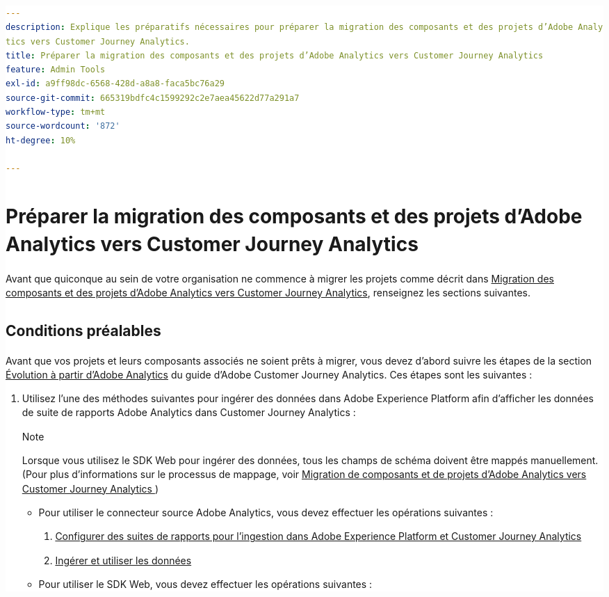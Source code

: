 ```yaml
---
description: Explique les préparatifs nécessaires pour préparer la migration des composants et des projets d’Adobe Analytics vers Customer Journey Analytics.
title: Préparer la migration des composants et des projets d’Adobe Analytics vers Customer Journey Analytics
feature: Admin Tools
exl-id: a9ff98dc-6568-428d-a8a8-faca5bc76a29
source-git-commit: 665319bdfc4c1599292c2e7aea45622d77a291a7
workflow-type: tm+mt
source-wordcount: '872'
ht-degree: 10%

---
```


# Préparer la migration des composants et des projets d’Adobe Analytics vers Customer Journey Analytics

Avant que quiconque au sein de votre organisation ne commence à migrer les projets comme décrit dans [Migration des composants et des projets d’Adobe Analytics vers Customer Journey Analytics](/help/admin/tools/component-migration/component-migration.md), renseignez les sections suivantes.

## Conditions préalables

Avant que vos projets et leurs composants associés ne soient prêts à migrer, vous devez d’abord suivre les étapes de la section [Évolution à partir d’Adobe Analytics](https://experienceleague.adobe.com/docs/analytics-platform/using/compare-aa-cja/aa-to-cja.html?lang=fr) du guide d’Adobe Customer Journey Analytics. Ces étapes sont les suivantes :

1. Utilisez l’une des méthodes suivantes pour ingérer des données dans Adobe Experience Platform afin d’afficher les données de suite de rapports Adobe Analytics dans Customer Journey Analytics :

   >[!NOTE]
   >
   >  Lorsque vous utilisez le SDK Web pour ingérer des données, tous les champs de schéma doivent être mappés manuellement. (Pour plus d’informations sur le processus de mappage, voir [ Migration de composants et de projets d’Adobe Analytics vers Customer Journey Analytics ](/help/admin/tools/component-migration/component-migration.md))


   * Pour utiliser le connecteur source Adobe Analytics, vous devez effectuer les opérations suivantes :

      1. [Configurer des suites de rapports pour l’ingestion dans Adobe Experience Platform et Customer Journey Analytics](https://experienceleague.adobe.com/docs/analytics-platform/using/compare-aa-cja/cja-aa-comparison/aa-data-in-cja.html?lang=fr#set-up-report-suites-for-ingestion-into-the-adobe-experience-platform-and-customer-journey-analytics)

      1. [ Ingérer et utiliser les données ](https://experienceleague.adobe.com/docs/analytics-platform/using/cja-data-ingestion/ingest-use-guides/analytics.html?lang=fr)

   * Pour utiliser le SDK Web, vous devez effectuer les opérations suivantes :

